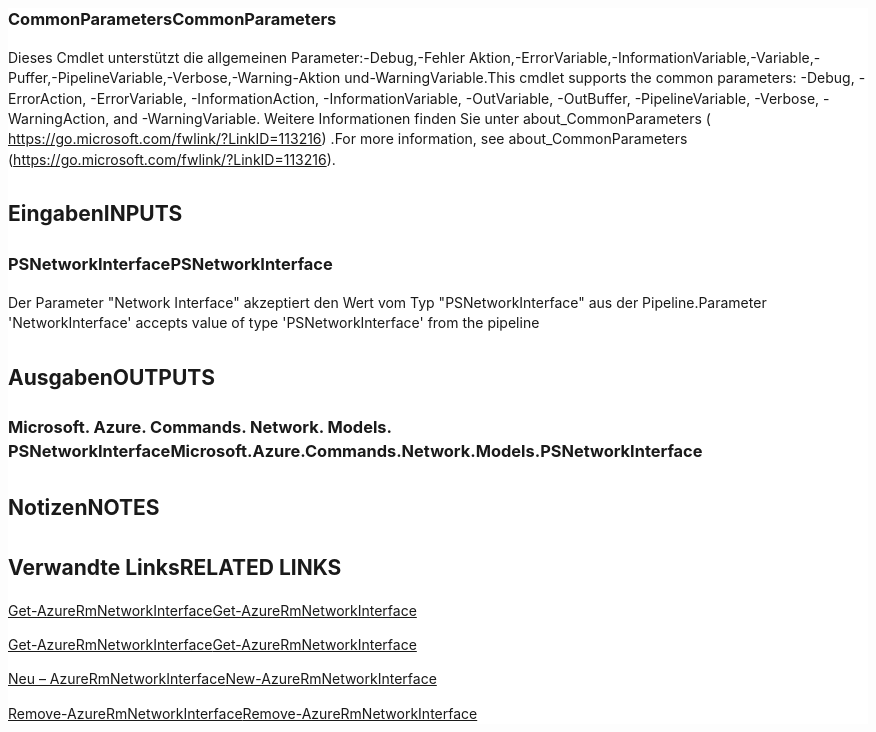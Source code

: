 ### <span data-ttu-id="b76f4-149">CommonParameters</span><span class="sxs-lookup"><span data-stu-id="b76f4-149">CommonParameters</span></span>
<span data-ttu-id="b76f4-150">Dieses Cmdlet unterstützt die allgemeinen Parameter:-Debug,-Fehler Aktion,-ErrorVariable,-InformationVariable,-Variable,-Puffer,-PipelineVariable,-Verbose,-Warning-Aktion und-WarningVariable.</span><span class="sxs-lookup"><span data-stu-id="b76f4-150">This cmdlet supports the common parameters: -Debug, -ErrorAction, -ErrorVariable, -InformationAction, -InformationVariable, -OutVariable, -OutBuffer, -PipelineVariable, -Verbose, -WarningAction, and -WarningVariable.</span></span> <span data-ttu-id="b76f4-151">Weitere Informationen finden Sie unter about_CommonParameters ( https://go.microsoft.com/fwlink/?LinkID=113216) .</span><span class="sxs-lookup"><span data-stu-id="b76f4-151">For more information, see about_CommonParameters (https://go.microsoft.com/fwlink/?LinkID=113216).</span></span>

## <span data-ttu-id="b76f4-152">Eingaben</span><span class="sxs-lookup"><span data-stu-id="b76f4-152">INPUTS</span></span>

### <span data-ttu-id="b76f4-153">PSNetworkInterface</span><span class="sxs-lookup"><span data-stu-id="b76f4-153">PSNetworkInterface</span></span>
<span data-ttu-id="b76f4-154">Der Parameter "Network Interface" akzeptiert den Wert vom Typ "PSNetworkInterface" aus der Pipeline.</span><span class="sxs-lookup"><span data-stu-id="b76f4-154">Parameter 'NetworkInterface' accepts value of type 'PSNetworkInterface' from the pipeline</span></span>

## <span data-ttu-id="b76f4-155">Ausgaben</span><span class="sxs-lookup"><span data-stu-id="b76f4-155">OUTPUTS</span></span>

### <span data-ttu-id="b76f4-156">Microsoft. Azure. Commands. Network. Models. PSNetworkInterface</span><span class="sxs-lookup"><span data-stu-id="b76f4-156">Microsoft.Azure.Commands.Network.Models.PSNetworkInterface</span></span>

## <span data-ttu-id="b76f4-157">Notizen</span><span class="sxs-lookup"><span data-stu-id="b76f4-157">NOTES</span></span>

## <span data-ttu-id="b76f4-158">Verwandte Links</span><span class="sxs-lookup"><span data-stu-id="b76f4-158">RELATED LINKS</span></span>

[<span data-ttu-id="b76f4-159">Get-AzureRmNetworkInterface</span><span class="sxs-lookup"><span data-stu-id="b76f4-159">Get-AzureRmNetworkInterface</span></span>](./Get-AzureRmNetworkInterface.md)

[<span data-ttu-id="b76f4-160">Get-AzureRmNetworkInterface</span><span class="sxs-lookup"><span data-stu-id="b76f4-160">Get-AzureRmNetworkInterface</span></span>](./Get-AzureRmNetworkInterface.md)

[<span data-ttu-id="b76f4-161">Neu – AzureRmNetworkInterface</span><span class="sxs-lookup"><span data-stu-id="b76f4-161">New-AzureRmNetworkInterface</span></span>](./New-AzureRmNetworkInterface.md)

[<span data-ttu-id="b76f4-162">Remove-AzureRmNetworkInterface</span><span class="sxs-lookup"><span data-stu-id="b76f4-162">Remove-AzureRmNetworkInterface</span></span>](./Remove-AzureRmNetworkInterface.md)
